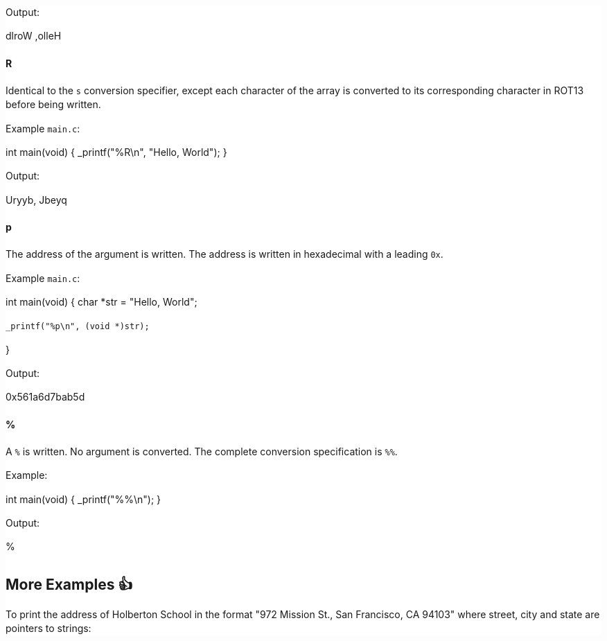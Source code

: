 Output:

dlroW ,olleH


#### R

Identical to the `s` conversion specifier, except each character of the array
is converted to its corresponding character in ROT13 before being written.

Example `main.c`:

int main(void)
{
    _printf("%R\n", "Hello, World");
}

Output:

Uryyb, Jbeyq


#### p
The address of the argument is written. The address is written in hexadecimal
with a leading `0x`.

Example `main.c`:

int main(void)
{
    char *str = "Hello, World";

    _printf("%p\n", (void *)str);
}

Output:

0x561a6d7bab5d


#### %
A `%` is written. No argument is converted. The complete conversion
specification is `%%`.

Example:

int main(void)
{
    _printf("%%\n");
}

Output:

%


## More Examples :thumbsup:

To print the address of Holberton School in the format "972 Mission St., San
Francisco, CA 94103" where street, city and state are pointers to strings:
